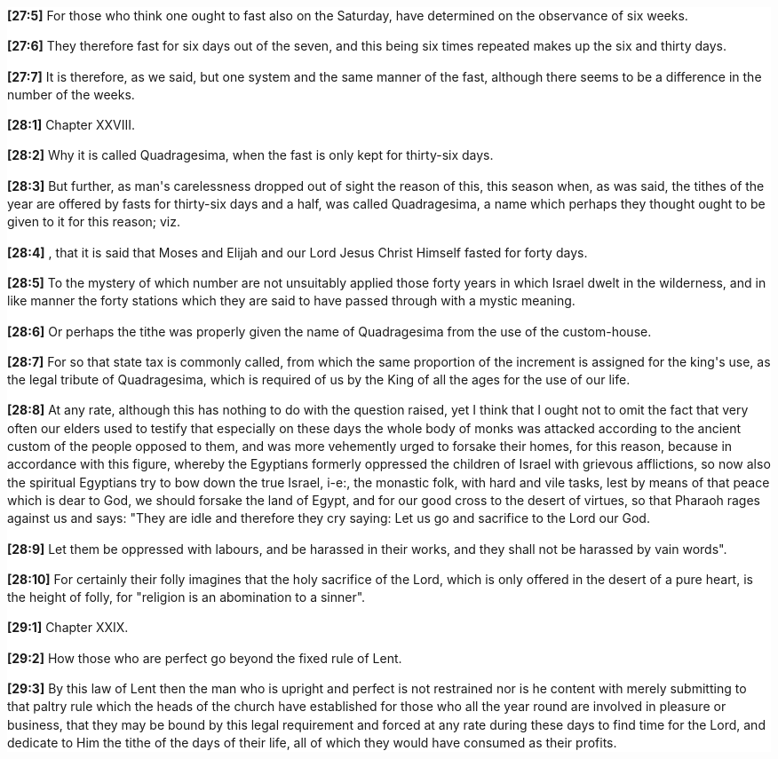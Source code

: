 **[27:5]** For those who think one ought to fast also on the Saturday, have determined on the observance of six weeks.

**[27:6]** They therefore fast for six days out of the seven, and this being six times repeated makes up the six and thirty days.

**[27:7]** It is therefore, as we said, but one system and the same manner of the fast, although there seems to be a difference in the number of the weeks.

**[28:1]** Chapter XXVIII.

**[28:2]** Why it is called Quadragesima, when the fast is only kept for thirty-six days.

**[28:3]** But further, as man's carelessness dropped out of sight the reason of this, this season when, as was said, the tithes of the year are offered by fasts for thirty-six days and a half, was called Quadragesima, a name which perhaps  they thought ought to be given to it for this reason; viz.

**[28:4]** , that it is said that Moses and Elijah and our Lord Jesus Christ Himself fasted for forty days.

**[28:5]** To the mystery of which number are not unsuitably applied those forty years in which Israel dwelt in the wilderness, and in like manner the forty stations which they are said to have passed through with a mystic meaning.

**[28:6]** Or perhaps the tithe was properly given the name of Quadragesima from the use of the custom-house.

**[28:7]** For so that state tax is commonly called, from which the same proportion of the increment is assigned for the king's use, as the legal tribute of Quadragesima, which is required of us by the King of all the ages for the use of our life.

**[28:8]** At any rate, although this has nothing to do with the question raised, yet I think that I ought not to omit the fact that very often our elders used to testify that especially on these days the whole body of monks was attacked according to the ancient custom of the people opposed to them, and was more vehemently urged to forsake their homes, for this reason, because in accordance with this figure, whereby the Egyptians formerly oppressed the children of Israel with grievous afflictions, so now also the spiritual Egyptians try to bow down the true Israel, i-e:, the monastic folk, with hard and vile tasks, lest by means of that peace which is dear to God, we should forsake the land of Egypt, and for our good cross to the desert of virtues, so that Pharaoh rages against us and says: "They are idle and therefore they cry saying: Let us go and sacrifice to the Lord our God.

**[28:9]** Let them be oppressed with labours, and be harassed in their works, and they shall not be harassed by vain words".

**[28:10]** For certainly their folly imagines that the holy sacrifice of the Lord, which is only offered in the desert of a pure heart, is the height of folly, for "religion is an abomination to a sinner".

**[29:1]** Chapter XXIX.

**[29:2]** How those who are perfect go beyond the fixed rule of Lent.

**[29:3]** By this law of Lent then the man who is upright and perfect is not restrained nor is he content with merely submitting to that paltry rule which the heads of the church have established for those who all the year round are involved in pleasure or business, that they may be bound by this legal requirement and forced at any rate during these days to find time for the Lord, and dedicate to Him the tithe of the days of their life, all of which they would have consumed as their profits.
